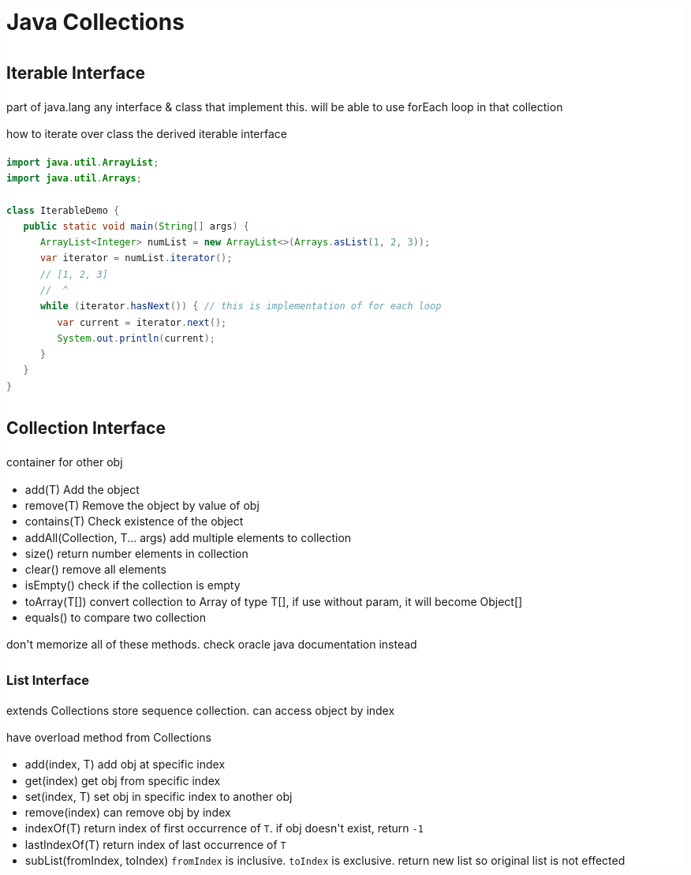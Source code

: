 # Java Collections

## Iterable Interface

part of java.lang any interface & class that implement this. will be able to use forEach loop in
that collection

how to iterate over class the derived iterable interface

```java
import java.util.ArrayList;
import java.util.Arrays;

class IterableDemo {
   public static void main(String[] args) {
      ArrayList<Integer> numList = new ArrayList<>(Arrays.asList(1, 2, 3));
      var iterator = numList.iterator();
      // [1, 2, 3]
      //  ^
      while (iterator.hasNext()) { // this is implementation of for each loop
         var current = iterator.next();
         System.out.println(current);
      }
   }
}
```

## Collection Interface

container for other obj

- add(T) Add the object
- remove(T) Remove the object by value of obj
- contains(T) Check existence of the object
- addAll(Collection<T>, T... args) add multiple elements to collection
- size() return number elements in collection
- clear() remove all elements
- isEmpty() check if the collection is empty
- toArray(T[]) convert collection to Array of type T[], if use without param, it will become
  Object[]
- equals() to compare two collection

don't memorize all of these methods. check oracle java documentation instead

### List Interface

extends Collections store sequence collection. can access object by index

have overload method from Collections

- add(index, T) add obj at specific index
- get(index) get obj from specific index
- set(index, T) set obj in specific index to another obj
- remove(index) can remove obj by index
- indexOf(T) return index of first occurrence of `T`. if obj doesn't exist, return `-1`
- lastIndexOf(T) return index of last occurrence of `T`
- subList(fromIndex, toIndex) `fromIndex` is inclusive. `toIndex` is exclusive. return new list so
  original list is not effected
